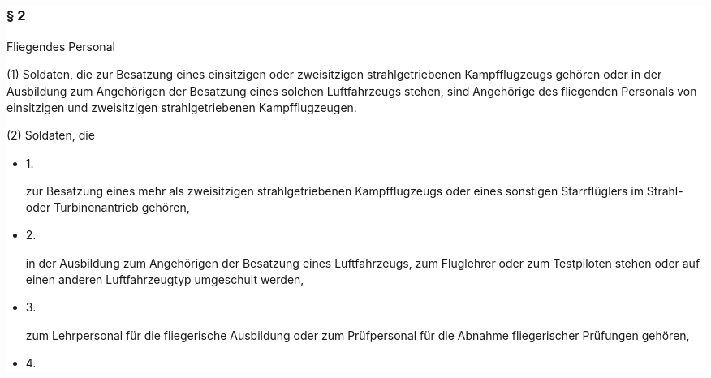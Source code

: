 </div>

</div>

<span id="BJNR003670962BJNE000201307.html"></span>

### § 2  
Fliegendes Personal

<div>

<div class="jnhtml">

<div>

<div class="jurAbsatz">

(1) Soldaten, die zur Besatzung eines einsitzigen oder zweisitzigen
strahlgetriebenen Kampfflugzeugs gehören oder in der Ausbildung zum
Angehörigen der Besatzung eines solchen Luftfahrzeugs stehen, sind
Angehörige des fliegenden Personals von einsitzigen und zweisitzigen
strahlgetriebenen Kampfflugzeugen.

</div>

<div class="jurAbsatz">

(2) Soldaten, die

  - 1\.
    
    <div style="">
    
    zur Besatzung eines mehr als zweisitzigen strahlgetriebenen
    Kampfflugzeugs oder eines sonstigen Starrflüglers im Strahl- oder
    Turbinenantrieb gehören,
    
    </div>

  - 2\.
    
    <div style="">
    
    in der Ausbildung zum Angehörigen der Besatzung eines Luftfahrzeugs,
    zum Fluglehrer oder zum Testpiloten stehen oder auf einen anderen
    Luftfahrzeugtyp umgeschult werden,
    
    </div>

  - 3\.
    
    <div style="">
    
    zum Lehrpersonal für die fliegerische Ausbildung oder zum
    Prüfpersonal für die Abnahme fliegerischer Prüfungen gehören,
    
    </div>

  - 4\.
    
    <div style="">
    